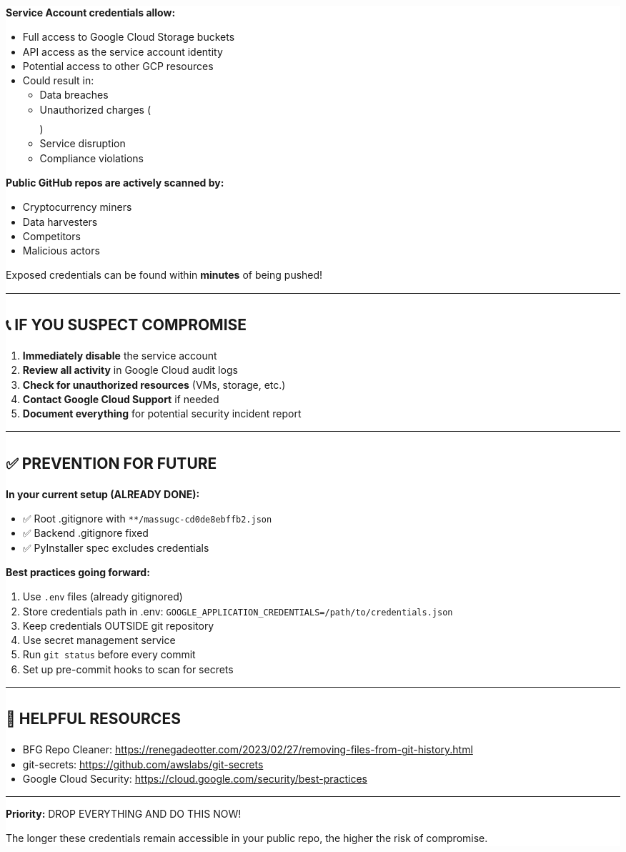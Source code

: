 **Service Account credentials allow:**
- Full access to Google Cloud Storage buckets
- API access as the service account identity
- Potential access to other GCP resources
- Could result in:
  - Data breaches
  - Unauthorized charges ($$$$)
  - Service disruption
  - Compliance violations

**Public GitHub repos are actively scanned by:**
- Cryptocurrency miners
- Data harvesters
- Competitors
- Malicious actors

Exposed credentials can be found within **minutes** of being pushed!

---

## 📞 IF YOU SUSPECT COMPROMISE

1. **Immediately disable** the service account
2. **Review all activity** in Google Cloud audit logs
3. **Check for unauthorized resources** (VMs, storage, etc.)
4. **Contact Google Cloud Support** if needed
5. **Document everything** for potential security incident report

---

## ✅ PREVENTION FOR FUTURE

**In your current setup (ALREADY DONE):**
- ✅ Root .gitignore with `**/massugc-cd0de8ebffb2.json`
- ✅ Backend .gitignore fixed
- ✅ PyInstaller spec excludes credentials

**Best practices going forward:**
1. Use `.env` files (already gitignored)
2. Store credentials path in .env: `GOOGLE_APPLICATION_CREDENTIALS=/path/to/credentials.json`
3. Keep credentials OUTSIDE git repository
4. Use secret management service
5. Run `git status` before every commit
6. Set up pre-commit hooks to scan for secrets

---

## 🔗 HELPFUL RESOURCES

- BFG Repo Cleaner: https://renegadeotter.com/2023/02/27/removing-files-from-git-history.html
- git-secrets: https://github.com/awslabs/git-secrets
- Google Cloud Security: https://cloud.google.com/security/best-practices

---

**Priority:** DROP EVERYTHING AND DO THIS NOW!

The longer these credentials remain accessible in your public repo, the higher the risk of compromise.

